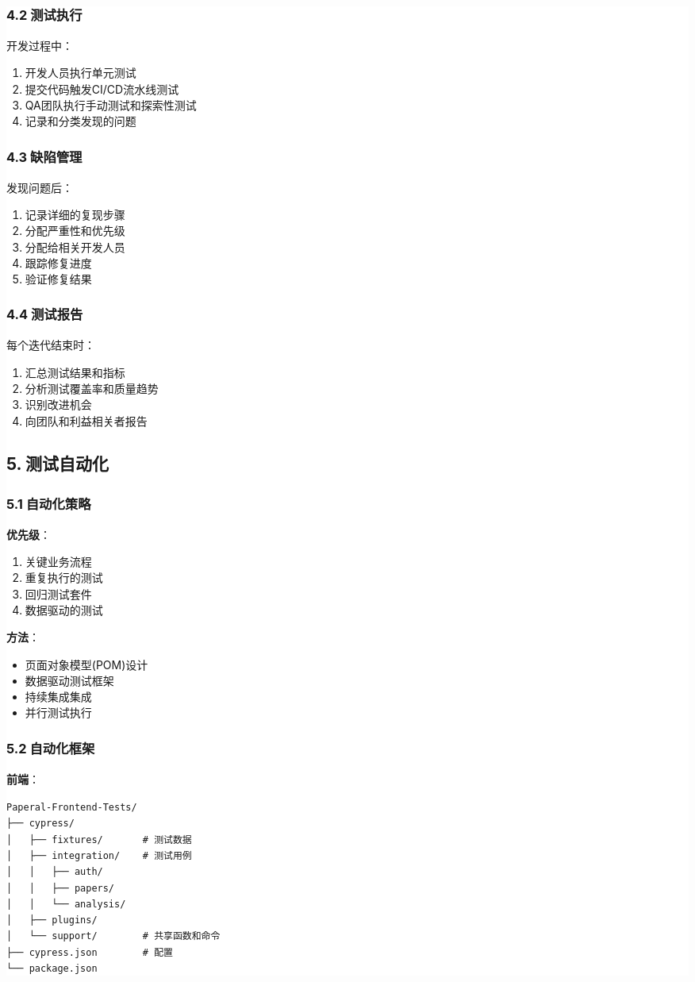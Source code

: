 ### 4.2 测试执行

开发过程中：
1. 开发人员执行单元测试
2. 提交代码触发CI/CD流水线测试
3. QA团队执行手动测试和探索性测试
4. 记录和分类发现的问题

### 4.3 缺陷管理

发现问题后：
1. 记录详细的复现步骤
2. 分配严重性和优先级
3. 分配给相关开发人员
4. 跟踪修复进度
5. 验证修复结果

### 4.4 测试报告

每个迭代结束时：
1. 汇总测试结果和指标
2. 分析测试覆盖率和质量趋势
3. 识别改进机会
4. 向团队和利益相关者报告

## 5. 测试自动化

### 5.1 自动化策略

**优先级**：
1. 关键业务流程
2. 重复执行的测试
3. 回归测试套件
4. 数据驱动的测试

**方法**：
- 页面对象模型(POM)设计
- 数据驱动测试框架
- 持续集成集成
- 并行测试执行

### 5.2 自动化框架

**前端**：
```
Paperal-Frontend-Tests/
├── cypress/
│   ├── fixtures/       # 测试数据
│   ├── integration/    # 测试用例
│   │   ├── auth/
│   │   ├── papers/
│   │   └── analysis/
│   ├── plugins/
│   └── support/        # 共享函数和命令
├── cypress.json        # 配置
└── package.json
```
